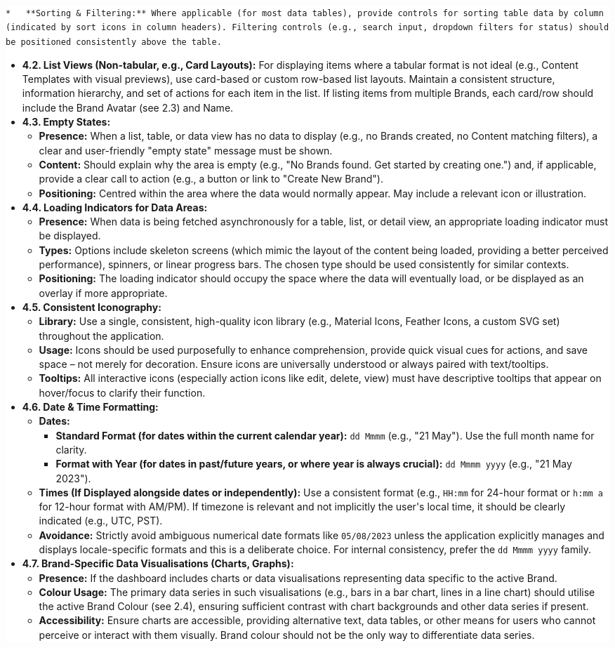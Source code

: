     *   **Sorting & Filtering:** Where applicable (for most data tables), provide controls for sorting table data by column (indicated by sort icons in column headers). Filtering controls (e.g., search input, dropdown filters for status) should be positioned consistently above the table.
*   **4.2. List Views (Non-tabular, e.g., Card Layouts):** For displaying items where a tabular format is not ideal (e.g., Content Templates with visual previews), use card-based or custom row-based list layouts. Maintain a consistent structure, information hierarchy, and set of actions for each item in the list. If listing items from multiple Brands, each card/row should include the Brand Avatar (see 2.3) and Name.
*   **4.3. Empty States:**
    *   **Presence:** When a list, table, or data view has no data to display (e.g., no Brands created, no Content matching filters), a clear and user-friendly "empty state" message must be shown.
    *   **Content:** Should explain why the area is empty (e.g., "No Brands found. Get started by creating one.") and, if applicable, provide a clear call to action (e.g., a button or link to "Create New Brand").
    *   **Positioning:** Centred within the area where the data would normally appear. May include a relevant icon or illustration.
*   **4.4. Loading Indicators for Data Areas:**
    *   **Presence:** When data is being fetched asynchronously for a table, list, or detail view, an appropriate loading indicator must be displayed.
    *   **Types:** Options include skeleton screens (which mimic the layout of the content being loaded, providing a better perceived performance), spinners, or linear progress bars. The chosen type should be used consistently for similar contexts.
    *   **Positioning:** The loading indicator should occupy the space where the data will eventually load, or be displayed as an overlay if more appropriate.
*   **4.5. Consistent Iconography:**
    *   **Library:** Use a single, consistent, high-quality icon library (e.g., Material Icons, Feather Icons, a custom SVG set) throughout the application.
    *   **Usage:** Icons should be used purposefully to enhance comprehension, provide quick visual cues for actions, and save space – not merely for decoration. Ensure icons are universally understood or always paired with text/tooltips.
    *   **Tooltips:** All interactive icons (especially action icons like edit, delete, view) must have descriptive tooltips that appear on hover/focus to clarify their function.
*   **4.6. Date & Time Formatting:**
    *   **Dates:**
        *   **Standard Format (for dates within the current calendar year):** `dd Mmmm` (e.g., "21 May"). Use the full month name for clarity.
        *   **Format with Year (for dates in past/future years, or where year is always crucial):** `dd Mmmm yyyy` (e.g., "21 May 2023").
    *   **Times (If Displayed alongside dates or independently):** Use a consistent format (e.g., `HH:mm` for 24-hour format or `h:mm a` for 12-hour format with AM/PM). If timezone is relevant and not implicitly the user's local time, it should be clearly indicated (e.g., UTC, PST).
    *   **Avoidance:** Strictly avoid ambiguous numerical date formats like `05/08/2023` unless the application explicitly manages and displays locale-specific formats and this is a deliberate choice. For internal consistency, prefer the `dd Mmmm yyyy` family.
*   **4.7. Brand-Specific Data Visualisations (Charts, Graphs):**
    *   **Presence:** If the dashboard includes charts or data visualisations representing data specific to the active Brand.
    *   **Colour Usage:** The primary data series in such visualisations (e.g., bars in a bar chart, lines in a line chart) should utilise the active Brand Colour (see 2.4), ensuring sufficient contrast with chart backgrounds and other data series if present.
    *   **Accessibility:** Ensure charts are accessible, providing alternative text, data tables, or other means for users who cannot perceive or interact with them visually. Brand colour should not be the only way to differentiate data series.
